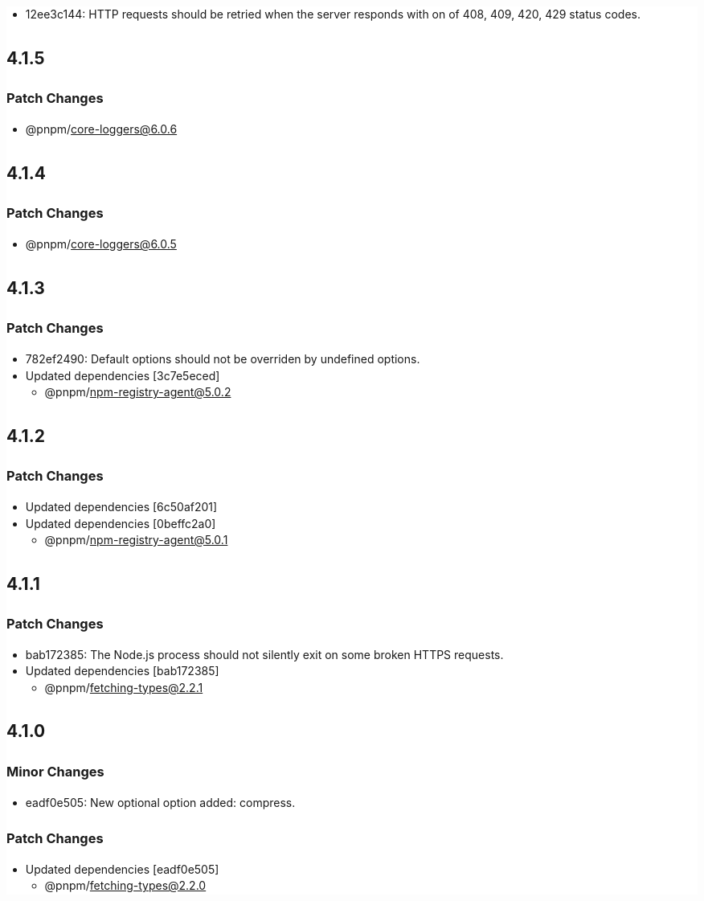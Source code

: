 - 12ee3c144: HTTP requests should be retried when the server responds with on of 408, 409, 420, 429 status codes.

## 4.1.5

### Patch Changes

- @pnpm/core-loggers@6.0.6

## 4.1.4

### Patch Changes

- @pnpm/core-loggers@6.0.5

## 4.1.3

### Patch Changes

- 782ef2490: Default options should not be overriden by undefined options.
- Updated dependencies [3c7e5eced]
  - @pnpm/npm-registry-agent@5.0.2

## 4.1.2

### Patch Changes

- Updated dependencies [6c50af201]
- Updated dependencies [0beffc2a0]
  - @pnpm/npm-registry-agent@5.0.1

## 4.1.1

### Patch Changes

- bab172385: The Node.js process should not silently exit on some broken HTTPS requests.
- Updated dependencies [bab172385]
  - @pnpm/fetching-types@2.2.1

## 4.1.0

### Minor Changes

- eadf0e505: New optional option added: compress.

### Patch Changes

- Updated dependencies [eadf0e505]
  - @pnpm/fetching-types@2.2.0
